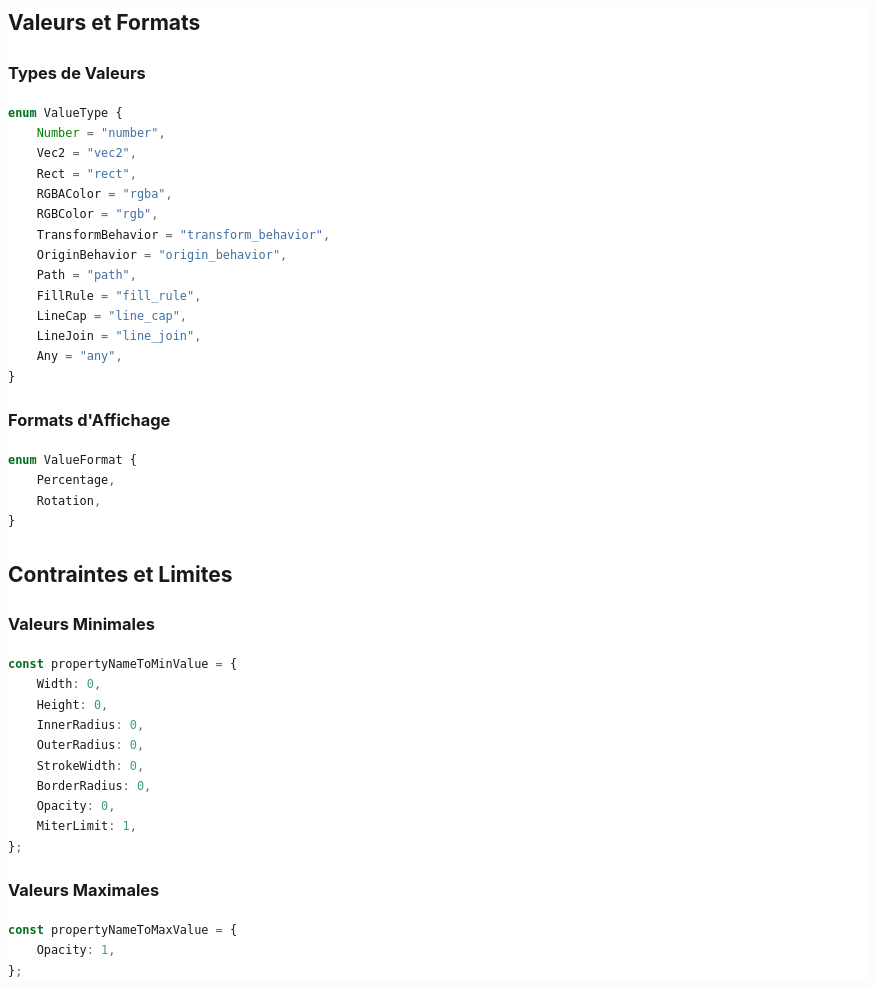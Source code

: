 ## Valeurs et Formats

### Types de Valeurs

```typescript
enum ValueType {
	Number = "number",
	Vec2 = "vec2",
	Rect = "rect",
	RGBAColor = "rgba",
	RGBColor = "rgb",
	TransformBehavior = "transform_behavior",
	OriginBehavior = "origin_behavior",
	Path = "path",
	FillRule = "fill_rule",
	LineCap = "line_cap",
	LineJoin = "line_join",
	Any = "any",
}
```

### Formats d'Affichage

```typescript
enum ValueFormat {
	Percentage,
	Rotation,
}
```

## Contraintes et Limites

### Valeurs Minimales

```typescript
const propertyNameToMinValue = {
	Width: 0,
	Height: 0,
	InnerRadius: 0,
	OuterRadius: 0,
	StrokeWidth: 0,
	BorderRadius: 0,
	Opacity: 0,
	MiterLimit: 1,
};
```

### Valeurs Maximales

```typescript
const propertyNameToMaxValue = {
	Opacity: 1,
};
```
